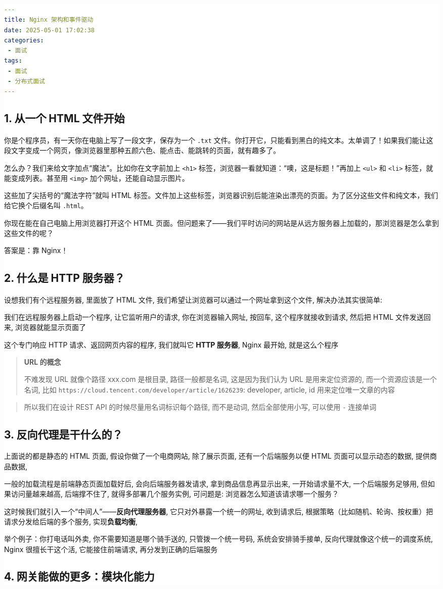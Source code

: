 ```yaml
---
title: Nginx 架构和事件驱动
date: 2025-05-01 17:02:38
categories:
 - 面试
tags:
 - 面试
 - 分布式面试
---
```


## 1. 从一个 HTML 文件开始

你是个程序员，有一天你在电脑上写了一段文字，保存为一个 `.txt` 文件。你打开它，只能看到黑白的纯文本。太单调了！如果我们能让这段文字变成一个网页，像浏览器里那种五颜六色、能点击、能跳转的页面，就有趣多了。

怎么办？我们来给文字加点“魔法”。比如你在文字前加上 `<h1>` 标签，浏览器一看就知道：“噢，这是标题！”再加上 `<ul>` 和 `<li>` 标签，就能变成列表。甚至用 `<img>` 加个网址，还能自动显示图片。

这些加了尖括号的“魔法字符”就叫 HTML 标签。文件加上这些标签，浏览器识别后能渲染出漂亮的页面。为了区分这些文件和纯文本，我们给它换个后缀名叫 `.html`。

你现在能在自己电脑上用浏览器打开这个 HTML 页面。但问题来了——我们平时访问的网站是从远方服务器上加载的，那浏览器是怎么拿到这些文件的呢？

答案是：靠 Nginx！

## 2. 什么是 HTTP 服务器？

设想我们有个远程服务器, 里面放了 HTML 文件, 我们希望让浏览器可以通过一个网址拿到这个文件, 解决办法其实很简单:

我们在远程服务器上启动一个程序, 让它监听用户的请求, 你在浏览器输入网址, 按回车, 这个程序就接收到请求, 然后把 HTML 文件发送回来, 浏览器就能显示页面了

这个专门响应 HTTP 请求、返回网页内容的程序, 我们就叫它 **HTTP 服务器**, Nginx 最开始, 就是这么个程序

> **URL 的概念**
>
> 不难发现 URL 就像个路径 xxx.com 是根目录, 路径一般都是名词, 这是因为我们认为 URL 是用来定位资源的, 而一个资源应该是一个名词,  比如 `https://cloud.tencent.com/developer/article/1626239`: developer, article, id 用来定位唯一文章的内容

> 所以我们在设计 REST API 的时候尽量用名词标识每个路径, 而不是动词, 然后全部使用小写, 可以使用 `-` 连接单词

## 3. 反向代理是干什么的？

上面说的都是静态的 HTML 页面, 假设你做了一个电商网站, 除了展示页面, 还有一个后端服务以便 HTML 页面可以显示动态的数据, 提供商品数据, 

一般的加载流程是前端静态页面加载好后, 会向后端服务器发请求, 拿到商品信息再显示出来, 一开始请求量不大, 一个后端服务足够用, 但如果访问量越来越高, 后端撑不住了, 就得多部署几个服务实例, 可问题是: 浏览器怎么知道该请求哪一个服务？

这时候我们就引入一个“中间人”——**反向代理服务器**, 它只对外暴露一个统一的网址, 收到请求后, 根据策略（比如随机、轮询、按权重）把请求分发给后端的多个服务, 实现**负载均衡**, 

举个例子：你打电话叫外卖, 你不需要知道是哪个骑手送的, 只管拨一个统一号码, 系统会安排骑手接单, 反向代理就像这个统一的调度系统, Nginx 很擅长干这个活, 它能接住前端请求, 再分发到正确的后端服务

## 4. 网关能做的更多：模块化能力
